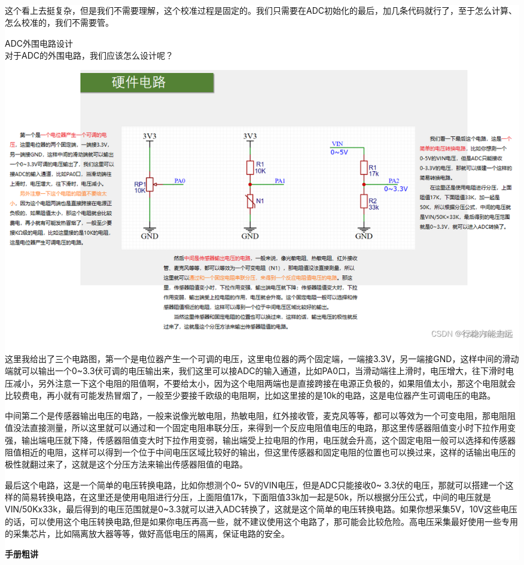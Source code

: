 这个看上去挺复杂，但是我们不需要理解，这个校准过程是固定的。我们只需要在ADC初始化的最后，加几条代码就行了，至于怎么计算、怎么校准的，我们不需要管。

ADC外围电路设计  
对于ADC的外围电路，我们应该怎么设计呢？

![在这里插入图片描述](pic_win/8a9003850fdd4f5dda63bf0ae37a4acb.png)

这里我给出了三个电路图，第一个是电位器产生一个可调的电压，这里电位器的两个固定端，一端接3.3V，另一端接GND，这样中间的滑动端就可以输出一个0~3.3伏可调的电压输出来，我们这里可以接ADC的输入通道，比如PA0口，当滑动端往上滑时，电压增大，往下滑时电压减小，另外注意一下这个电阻的阻值啊，不要给太小，因为这个电阻两端也是直接跨接在电源正负极的，如果阻值太小，那这个电阻就会比较费电，再小就有可能发热冒烟了，一般至少要接千欧级的电阻啊，比如这里接的是10k的电路，这是电位器产生可调电压的电路。

中间第二个是传感器输出电压的电路，一般来说像光敏电阻，热敏电阻，红外接收管，麦克风等等，都可以等效为一个可变电阻，那电阻阻值没法直接测量，所以这里就可以通过和一个固定电阻串联分压，来得到一个反应电阻值电压的电路，那这里传感器阻值变小时下拉作用变强，输出端电压就下降，传感器阻值变大时下拉作用变弱，输出端受上拉电阻的作用，电压就会升高，这个固定电阻一般可以选择和传感器阻值相近的电阻，这样可以得到一个位于中间电压区域比较好的输出，但这里传感器和固定电阻的位置也可以换过来，这样的话输出电压的极性就翻过来了，这就是这个分压方法来输出传感器阻值的电路。

最后这个电路，这是一个简单的电压转换电路，比如你想测个0~ 5V的VIN电压，但是ADC只能接收0~ 3.3伏的电压，那就可以搭建一个这样的简易转换电路，在这里还是使用电阻进行分压，上面阻值17k，下面阻值33k加一起是50k，所以根据分压公式，中间的电压就是VIN/50Kx33k，最后得到的电压范围就是0~3.3就可以进入ADC转换了，这就是这个简单的电压转换电路。如果你想采集5V，10V这些电压的话，可以使用这个电压转换电路,但是如果你电压再高一些，就不建议使用这个电路了，那可能会比较危险。高电压采集最好使用一些专用的采集芯片，比如隔离放大器等等，做好高低电压的隔离，保证电路的安全。

**手册粗讲**
